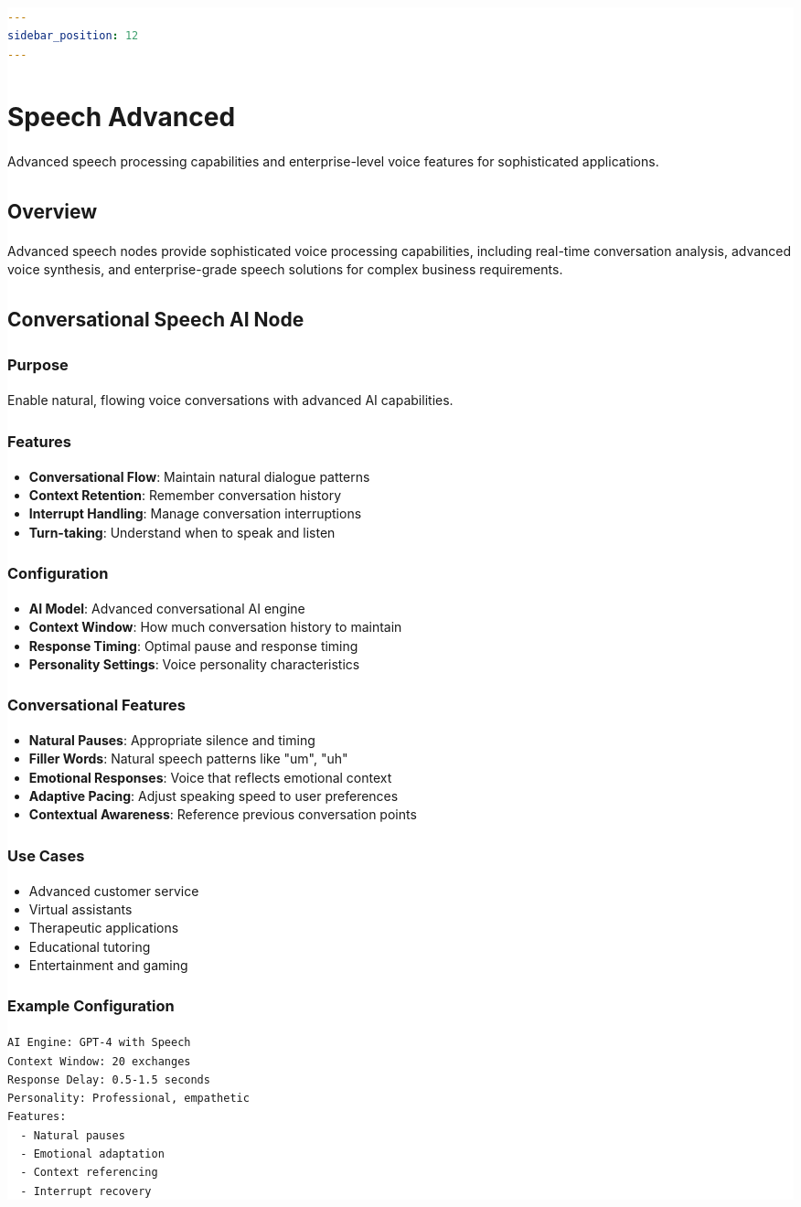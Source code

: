 ```yaml
---
sidebar_position: 12
---
```


# Speech Advanced

Advanced speech processing capabilities and enterprise-level voice features for sophisticated applications.

## Overview

Advanced speech nodes provide sophisticated voice processing capabilities, including real-time conversation analysis, advanced voice synthesis, and enterprise-grade speech solutions for complex business requirements.

## Conversational Speech AI Node

### Purpose
Enable natural, flowing voice conversations with advanced AI capabilities.

### Features
- **Conversational Flow**: Maintain natural dialogue patterns
- **Context Retention**: Remember conversation history
- **Interrupt Handling**: Manage conversation interruptions
- **Turn-taking**: Understand when to speak and listen

### Configuration
- **AI Model**: Advanced conversational AI engine
- **Context Window**: How much conversation history to maintain
- **Response Timing**: Optimal pause and response timing
- **Personality Settings**: Voice personality characteristics

### Conversational Features
- **Natural Pauses**: Appropriate silence and timing
- **Filler Words**: Natural speech patterns like "um", "uh"
- **Emotional Responses**: Voice that reflects emotional context
- **Adaptive Pacing**: Adjust speaking speed to user preferences
- **Contextual Awareness**: Reference previous conversation points

### Use Cases
- Advanced customer service
- Virtual assistants
- Therapeutic applications
- Educational tutoring
- Entertainment and gaming

### Example Configuration
```
AI Engine: GPT-4 with Speech
Context Window: 20 exchanges
Response Delay: 0.5-1.5 seconds
Personality: Professional, empathetic
Features:
  - Natural pauses
  - Emotional adaptation
  - Context referencing
  - Interrupt recovery
```
